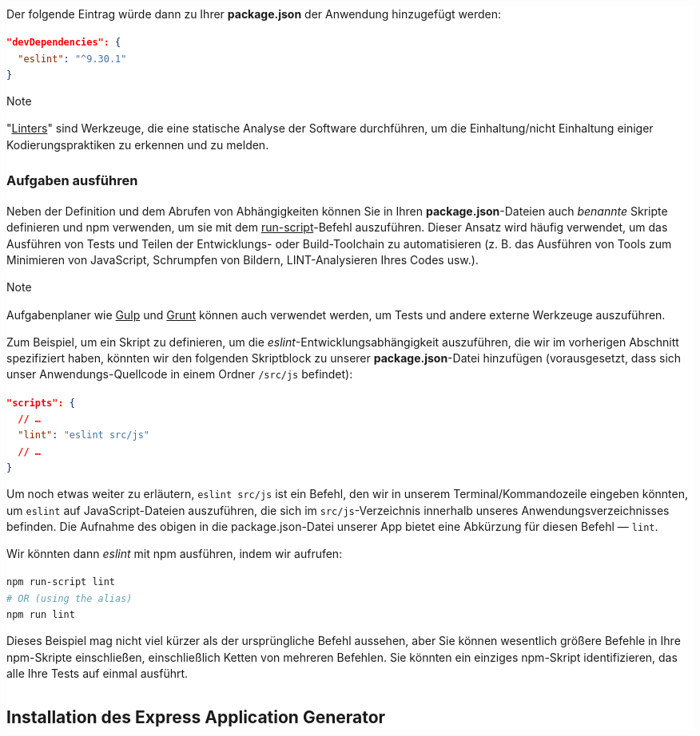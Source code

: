 Der folgende Eintrag würde dann zu Ihrer **package.json** der Anwendung hinzugefügt werden:

```json
"devDependencies": {
  "eslint": "^9.30.1"
}
```

> [!NOTE]
> "[Linters](<https://en.wikipedia.org/wiki/Lint_(software)>)" sind Werkzeuge, die eine statische Analyse der Software durchführen, um die Einhaltung/nicht Einhaltung einiger Kodierungspraktiken zu erkennen und zu melden.

### Aufgaben ausführen

Neben der Definition und dem Abrufen von Abhängigkeiten können Sie in Ihren **package.json**-Dateien auch _benannte_ Skripte definieren und npm verwenden, um sie mit dem [run-script](https://docs.npmjs.com/cli/commands/npm-run/)-Befehl auszuführen. Dieser Ansatz wird häufig verwendet, um das Ausführen von Tests und Teilen der Entwicklungs- oder Build-Toolchain zu automatisieren (z. B. das Ausführen von Tools zum Minimieren von JavaScript, Schrumpfen von Bildern, LINT-Analysieren Ihres Codes usw.).

> [!NOTE]
> Aufgabenplaner wie [Gulp](https://gulpjs.com/) und [Grunt](https://gruntjs.com/) können auch verwendet werden, um Tests und andere externe Werkzeuge auszuführen.

Zum Beispiel, um ein Skript zu definieren, um die _eslint_-Entwicklungsabhängigkeit auszuführen, die wir im vorherigen Abschnitt spezifiziert haben, könnten wir den folgenden Skriptblock zu unserer **package.json**-Datei hinzufügen (vorausgesetzt, dass sich unser Anwendungs-Quellcode in einem Ordner `/src/js` befindet):

```json
"scripts": {
  // …
  "lint": "eslint src/js"
  // …
}
```

Um noch etwas weiter zu erläutern, `eslint src/js` ist ein Befehl, den wir in unserem Terminal/Kommandozeile eingeben könnten, um `eslint` auf JavaScript-Dateien auszuführen, die sich im `src/js`-Verzeichnis innerhalb unseres Anwendungsverzeichnisses befinden. Die Aufnahme des obigen in die package.json-Datei unserer App bietet eine Abkürzung für diesen Befehl — `lint`.

Wir könnten dann _eslint_ mit npm ausführen, indem wir aufrufen:

```bash
npm run-script lint
# OR (using the alias)
npm run lint
```

Dieses Beispiel mag nicht viel kürzer als der ursprüngliche Befehl aussehen, aber Sie können wesentlich größere Befehle in Ihre npm-Skripte einschließen, einschließlich Ketten von mehreren Befehlen. Sie könnten ein einziges npm-Skript identifizieren, das alle Ihre Tests auf einmal ausführt.

## Installation des Express Application Generator
